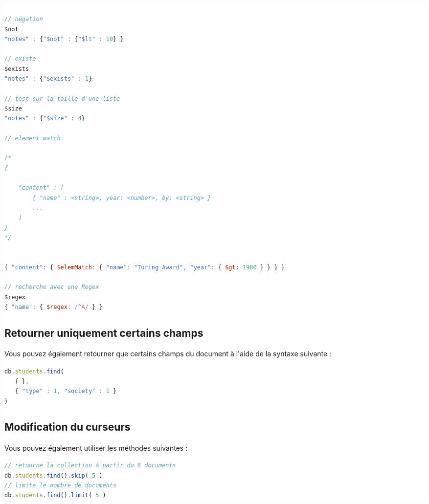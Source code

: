 ```js

// négation
$not
"notes" : {"$not" : {"$lt" : 10} }

// existe
$exists
"notes" : {"$exists" : 1}

// test sur la taille d'une liste
$size
"notes" : {"$size" : 4}

// element match

/*
{
                           
    "content" : [
        { "name" : <string>, year: <number>, by: <string> } 
        ...
    ]
}
*/


{ "content": { $elemMatch: { "name": "Turing Award", "year": { $gt: 1980 } } } }

// recherche avec une Regex 
$regex
{ "name": { $regex: /^A/ } }

```

## Retourner uniquement certains champs

Vous pouvez également retourner que certains champs du document à l'aide de la syntaxe suivante :

```js
db.students.find(
   { },
   { "type" : 1, "society" : 1 }
)

```

## Modification du curseurs

Vous pouvez également utiliser les méthodes suivantes :

```js
// retourne la collection à partir du 6 documents
db.students.find().skip( 5 )
// limite le nombre de documents
db.students.find().limit( 5 )
```

